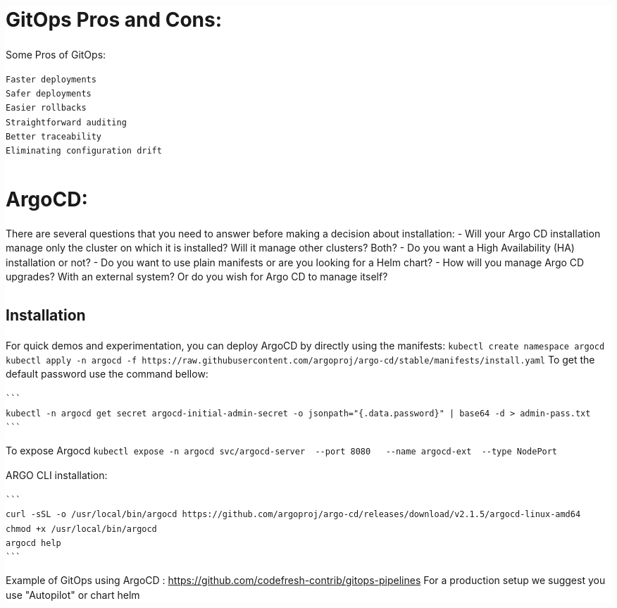 # GitOps Pros and Cons:

Some Pros of GitOps:

    Faster deployments
    Safer deployments
    Easier rollbacks
    Straightforward auditing
    Better traceability
    Eliminating configuration drift

# ArgoCD:



There are several questions that you need to answer before making a decision about installation:
    - Will your Argo CD installation manage only the cluster on which it is installed? Will it manage other clusters? Both?
    - Do you want a High Availability (HA) installation or not?
    - Do you want to use plain manifests or are you looking for a Helm chart?
    - How will you manage Argo CD upgrades? With an external system? Or do you wish for Argo CD to manage itself?

## Installation
For quick demos and experimentation, you can deploy ArgoCD by directly using the manifests:
    ```
    kubectl create namespace argocd
    kubectl apply -n argocd -f https://raw.githubusercontent.com/argoproj/argo-cd/stable/manifests/install.yaml
    ```
To get the default password use the command bellow:

    ```
    kubectl -n argocd get secret argocd-initial-admin-secret -o jsonpath="{.data.password}" | base64 -d > admin-pass.txt
    ```
To expose Argocd
    ```
    kubectl expose -n argocd svc/argocd-server  --port 8080   --name argocd-ext  --type NodePort
    ```


ARGO CLI installation:

    ```
    curl -sSL -o /usr/local/bin/argocd https://github.com/argoproj/argo-cd/releases/download/v2.1.5/argocd-linux-amd64
    chmod +x /usr/local/bin/argocd
    argocd help 
    ```
Example of GitOps using ArgoCD : https://github.com/codefresh-contrib/gitops-pipelines
For a production setup we suggest you use "Autopilot"  or chart helm 
